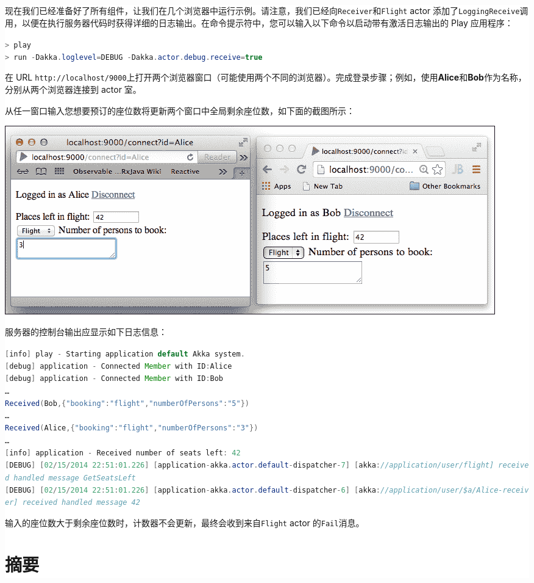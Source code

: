现在我们已经准备好了所有组件，让我们在几个浏览器中运行示例。请注意，我们已经向`Receiver`和`Flight` actor 添加了`LoggingReceive`调用，以便在执行服务器代码时获得详细的日志输出。在命令提示符中，您可以输入以下命令以启动带有激活日志输出的 Play 应用程序：

```java
> play
> run -Dakka.loglevel=DEBUG -Dakka.actor.debug.receive=true

```

在 URL `http://localhost/9000`上打开两个浏览器窗口（可能使用两个不同的浏览器）。完成登录步骤；例如，使用**Alice**和**Bob**作为名称，分别从两个浏览器连接到 actor 室。

从任一窗口输入您想要预订的座位数将更新两个窗口中全局剩余座位数，如下面的截图所示：

![与 Actor Room 玩耍](img/3637_09_06.jpg)

服务器的控制台输出应显示如下日志信息：

```java
[info] play - Starting application default Akka system.
[debug] application - Connected Member with ID:Alice
[debug] application - Connected Member with ID:Bob
… 
Received(Bob,{"booking":"flight","numberOfPersons":"5"})
… 
Received(Alice,{"booking":"flight","numberOfPersons":"3"})
…
[info] application - Received number of seats left: 42
[DEBUG] [02/15/2014 22:51:01.226] [application-akka.actor.default-dispatcher-7] [akka://application/user/flight] received handled message GetSeatsLeft
[DEBUG] [02/15/2014 22:51:01.226] [application-akka.actor.default-dispatcher-6] [akka://application/user/$a/Alice-receiver] received handled message 42

```

输入的座位数大于剩余座位数时，计数器不会更新，最终会收到来自`Flight` actor 的`Fail`消息。

# 摘要
